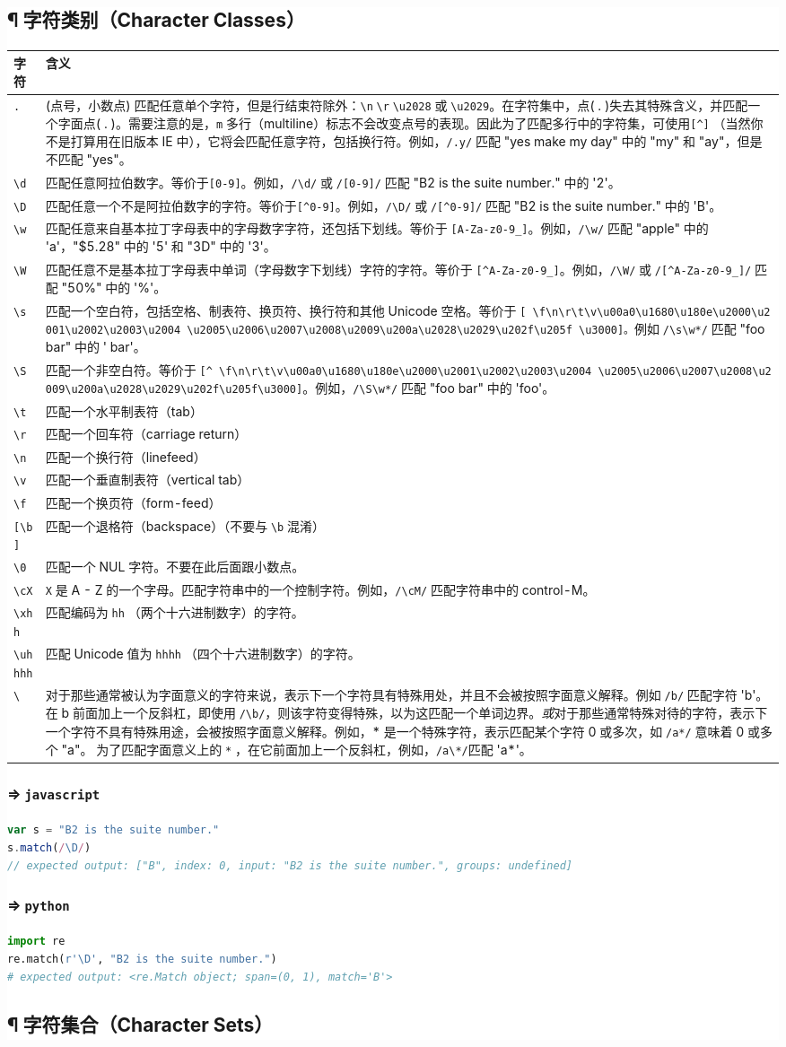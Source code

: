 ## &para; 字符类别（Character Classes）

| 字符     | 含义                                                         |
| :------- | :----------------------------------------------------------- |
| `.`      | (点号，小数点) 匹配任意单个字符，但是行结束符除外：`\n` `\r` `\u2028` 或 `\u2029`。在字符集中，点( . )失去其特殊含义，并匹配一个字面点( . )。需要注意的是，`m` 多行（multiline）标志不会改变点号的表现。因此为了匹配多行中的字符集，可使用`[^]` （当然你不是打算用在旧版本 IE 中），它将会匹配任意字符，包括换行符。例如，`/.y/` 匹配 "yes make my day" 中的 "my" 和 "ay"，但是不匹配 "yes"。 |
| `\d`     | 匹配任意阿拉伯数字。等价于`[0-9]`。例如，`/\d/` 或 `/[0-9]/` 匹配 "B2 is the suite number." 中的 '2'。 |
| `\D`     | 匹配任意一个不是阿拉伯数字的字符。等价于`[^0-9]`。例如，`/\D/` 或 `/[^0-9]/` 匹配 "B2 is the suite number." 中的 'B'。 |
| `\w`     | 匹配任意来自基本拉丁字母表中的字母数字字符，还包括下划线。等价于 `[A-Za-z0-9_]`。例如，`/\w/` 匹配 "apple" 中的 'a'，"$5.28" 中的 '5' 和 "3D" 中的 '3'。 |
| `\W`     | 匹配任意不是基本拉丁字母表中单词（字母数字下划线）字符的字符。等价于 `[^A-Za-z0-9_]`。例如，`/\W/` 或 `/[^A-Za-z0-9_]/` 匹配 "50%" 中的 '%'。 |
| `\s`     | 匹配一个空白符，包括空格、制表符、换页符、换行符和其他 Unicode 空格。等价于 `[ \f\n\r\t\v\u00a0\u1680\u180e\u2000\u2001\u2002\u2003\u2004 \u2005\u2006\u2007\u2008\u2009\u200a\u2028\u2029\u202f\u205f \u3000]。`例如 `/\s\w*/` 匹配 "foo bar" 中的 ' bar'。 |
| `\S`     | 匹配一个非空白符。等价于 `[^ \f\n\r\t\v\u00a0\u1680\u180e\u2000\u2001\u2002\u2003\u2004 \u2005\u2006\u2007\u2008\u2009\u200a\u2028\u2029\u202f\u205f\u3000]`。例如，`/\S\w*/` 匹配 "foo bar" 中的 'foo'。 |
| `\t`     | 匹配一个水平制表符（tab）                                    |
| `\r`     | 匹配一个回车符（carriage return）                            |
| `\n`     | 匹配一个换行符（linefeed）                                   |
| `\v`     | 匹配一个垂直制表符（vertical tab）                           |
| `\f`     | 匹配一个换页符（form-feed）                                  |
| `[\b]`   | 匹配一个退格符（backspace）（不要与 `\b` 混淆）              |
| `\0`     | 匹配一个 NUL 字符。不要在此后面跟小数点。                    |
| `\cX`    | `X` 是 A - Z 的一个字母。匹配字符串中的一个控制字符。例如，`/\cM/` 匹配字符串中的 control-M。 |
| `\xhh`   | 匹配编码为 `hh` （两个十六进制数字）的字符。                 |
| `\uhhhh` | 匹配 Unicode 值为 `hhhh` （四个十六进制数字）的字符。        |
| `\`      | 对于那些通常被认为字面意义的字符来说，表示下一个字符具有特殊用处，并且不会被按照字面意义解释。例如 `/b/` 匹配字符 'b'。在 b 前面加上一个反斜杠，即使用 `/\b/`，则该字符变得特殊，以为这匹配一个单词边界。*或*对于那些通常特殊对待的字符，表示下一个字符不具有特殊用途，会被按照字面意义解释。例如，* 是一个特殊字符，表示匹配某个字符 0 或多次，如 `/a*/` 意味着 0 或多个 "a"。 为了匹配字面意义上的 `*` ，在它前面加上一个反斜杠，例如，`/a\*/`匹配 'a*'。 |

### &rArr; `javascript`

```javascript
var s = "B2 is the suite number."
s.match(/\D/)
// expected output: ["B", index: 0, input: "B2 is the suite number.", groups: undefined]
```

### &rArr; `python`

```python
import re
re.match(r'\D', "B2 is the suite number.")
# expected output: <re.Match object; span=(0, 1), match='B'>
```

## &para; 字符集合（Character Sets）


[^1]: 'https://developer.mozilla.org/zh-CN/docs/Web/JavaScript/Reference/Global_Objects/RegExp' '[MDN] RegExp'
[^2]: 'http://vimregex.com/' 'Vim Regex'